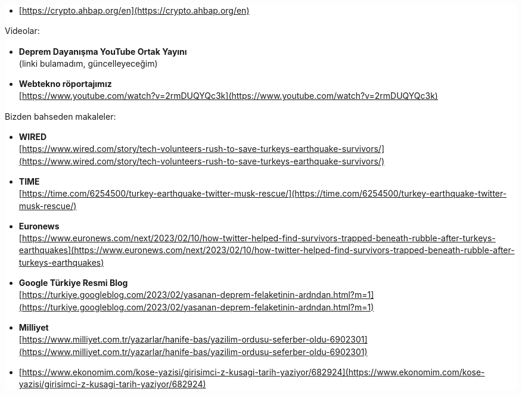 - [https://crypto.ahbap.org/en](https://crypto.ahbap.org/en)

Videolar:

- **Deprem Dayanışma YouTube Ortak Yayını**\
  (linki bulamadım, güncelleyeceğim)

- **Webtekno röportajımız**\
  [https://www.youtube.com/watch?v=2rmDUQYQc3k](https://www.youtube.com/watch?v=2rmDUQYQc3k)

Bizden bahseden makaleler:

- **WIRED**\
  [https://www.wired.com/story/tech-volunteers-rush-to-save-turkeys-earthquake-survivors/](https://www.wired.com/story/tech-volunteers-rush-to-save-turkeys-earthquake-survivors/)

- **TIME**\
  [https://time.com/6254500/turkey-earthquake-twitter-musk-rescue/](https://time.com/6254500/turkey-earthquake-twitter-musk-rescue/)

- **Euronews**\
  [https://www.euronews.com/next/2023/02/10/how-twitter-helped-find-survivors-trapped-beneath-rubble-after-turkeys-earthquakes](https://www.euronews.com/next/2023/02/10/how-twitter-helped-find-survivors-trapped-beneath-rubble-after-turkeys-earthquakes)

- **Google Türkiye Resmi Blog**\
  [https://turkiye.googleblog.com/2023/02/yasanan-deprem-felaketinin-ardndan.html?m=1](https://turkiye.googleblog.com/2023/02/yasanan-deprem-felaketinin-ardndan.html?m=1)

- **Milliyet**\
  [https://www.milliyet.com.tr/yazarlar/hanife-bas/yazilim-ordusu-seferber-oldu-6902301](https://www.milliyet.com.tr/yazarlar/hanife-bas/yazilim-ordusu-seferber-oldu-6902301)

- [https://www.ekonomim.com/kose-yazisi/girisimci-z-kusagi-tarih-yaziyor/682924](https://www.ekonomim.com/kose-yazisi/girisimci-z-kusagi-tarih-yaziyor/682924)
